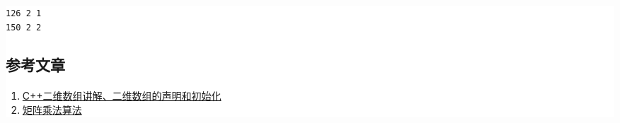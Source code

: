 ```
126 2 1
150 2 2
```

## 参考文章
1. [C++二维数组讲解、二维数组的声明和初始化](https://www.cnblogs.com/huhu0013/p/3934467.html)
2. [矩阵乘法算法](https://jingyan.baidu.com/article/597a06433eb623312b5243ad.html)